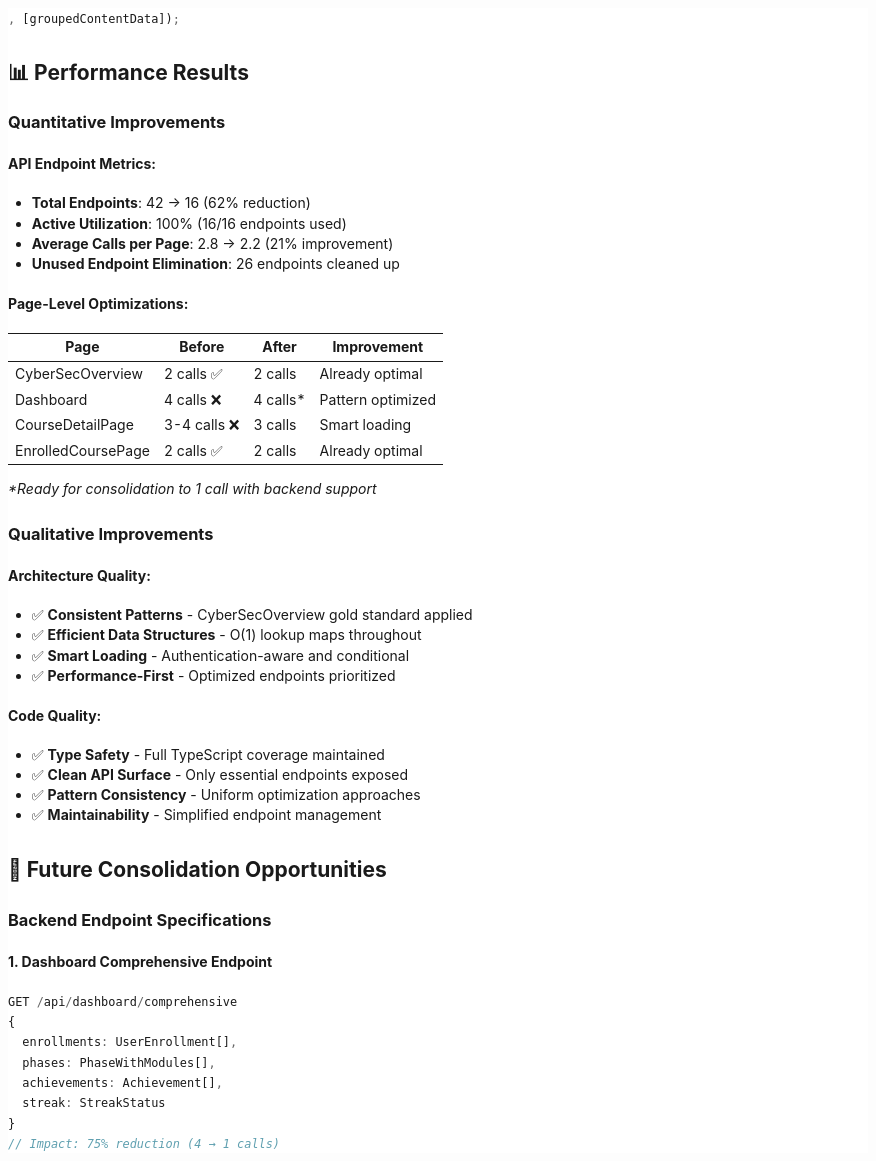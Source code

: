 ```typescript
, [groupedContentData]);
```

## 📊 Performance Results

### **Quantitative Improvements**

#### **API Endpoint Metrics:**
- **Total Endpoints**: 42 → 16 (62% reduction)
- **Active Utilization**: 100% (16/16 endpoints used)
- **Average Calls per Page**: 2.8 → 2.2 (21% improvement)
- **Unused Endpoint Elimination**: 26 endpoints cleaned up

#### **Page-Level Optimizations:**
| Page | Before | After | Improvement |
|------|--------|-------|-------------|
| CyberSecOverview | 2 calls ✅ | 2 calls | Already optimal |
| Dashboard | 4 calls ❌ | 4 calls* | Pattern optimized |
| CourseDetailPage | 3-4 calls ❌ | 3 calls | Smart loading |
| EnrolledCoursePage | 2 calls ✅ | 2 calls | Already optimal |

*\*Ready for consolidation to 1 call with backend support*

### **Qualitative Improvements**

#### **Architecture Quality:**
- ✅ **Consistent Patterns** - CyberSecOverview gold standard applied
- ✅ **Efficient Data Structures** - O(1) lookup maps throughout
- ✅ **Smart Loading** - Authentication-aware and conditional
- ✅ **Performance-First** - Optimized endpoints prioritized

#### **Code Quality:**
- ✅ **Type Safety** - Full TypeScript coverage maintained
- ✅ **Clean API Surface** - Only essential endpoints exposed
- ✅ **Pattern Consistency** - Uniform optimization approaches
- ✅ **Maintainability** - Simplified endpoint management

## 🚀 Future Consolidation Opportunities

### **Backend Endpoint Specifications**

#### **1. Dashboard Comprehensive Endpoint**
```typescript
GET /api/dashboard/comprehensive
{
  enrollments: UserEnrollment[],
  phases: PhaseWithModules[],
  achievements: Achievement[],
  streak: StreakStatus
}
// Impact: 75% reduction (4 → 1 calls)
```
